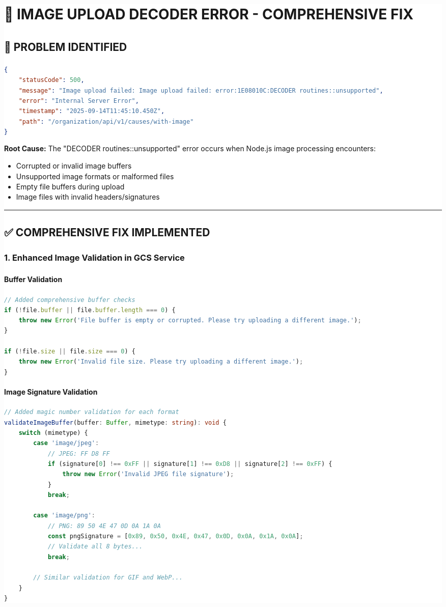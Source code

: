 # 🔧 IMAGE UPLOAD DECODER ERROR - COMPREHENSIVE FIX

## 🚨 PROBLEM IDENTIFIED
```json
{
    "statusCode": 500,
    "message": "Image upload failed: Image upload failed: error:1E08010C:DECODER routines::unsupported",
    "error": "Internal Server Error",
    "timestamp": "2025-09-14T11:45:10.450Z",
    "path": "/organization/api/v1/causes/with-image"
}
```

**Root Cause:** The "DECODER routines::unsupported" error occurs when Node.js image processing encounters:
- Corrupted or invalid image buffers
- Unsupported image formats or malformed files
- Empty file buffers during upload
- Image files with invalid headers/signatures

---

## ✅ COMPREHENSIVE FIX IMPLEMENTED

### **1. Enhanced Image Validation in GCS Service**

#### **Buffer Validation**
```typescript
// Added comprehensive buffer checks
if (!file.buffer || file.buffer.length === 0) {
    throw new Error('File buffer is empty or corrupted. Please try uploading a different image.');
}

if (!file.size || file.size === 0) {
    throw new Error('Invalid file size. Please try uploading a different image.');
}
```

#### **Image Signature Validation**
```typescript
// Added magic number validation for each format
validateImageBuffer(buffer: Buffer, mimetype: string): void {
    switch (mimetype) {
        case 'image/jpeg':
            // JPEG: FF D8 FF
            if (signature[0] !== 0xFF || signature[1] !== 0xD8 || signature[2] !== 0xFF) {
                throw new Error('Invalid JPEG file signature');
            }
            break;
        
        case 'image/png':
            // PNG: 89 50 4E 47 0D 0A 1A 0A
            const pngSignature = [0x89, 0x50, 0x4E, 0x47, 0x0D, 0x0A, 0x1A, 0x0A];
            // Validate all 8 bytes...
            break;
            
        // Similar validation for GIF and WebP...
    }
}
```
